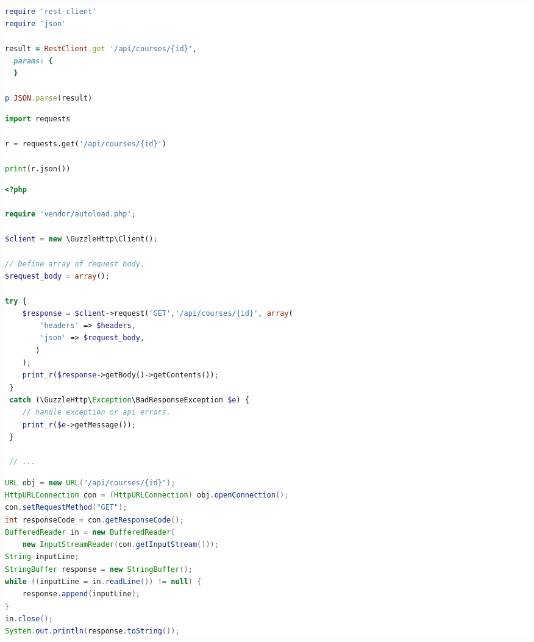 ```ruby
require 'rest-client'
require 'json'

result = RestClient.get '/api/courses/{id}',
  params: {
  }

p JSON.parse(result)

```

```python
import requests

r = requests.get('/api/courses/{id}')

print(r.json())

```

```php
<?php

require 'vendor/autoload.php';

$client = new \GuzzleHttp\Client();

// Define array of request body.
$request_body = array();

try {
    $response = $client->request('GET','/api/courses/{id}', array(
        'headers' => $headers,
        'json' => $request_body,
       )
    );
    print_r($response->getBody()->getContents());
 }
 catch (\GuzzleHttp\Exception\BadResponseException $e) {
    // handle exception or api errors.
    print_r($e->getMessage());
 }

 // ...

```

```java
URL obj = new URL("/api/courses/{id}");
HttpURLConnection con = (HttpURLConnection) obj.openConnection();
con.setRequestMethod("GET");
int responseCode = con.getResponseCode();
BufferedReader in = new BufferedReader(
    new InputStreamReader(con.getInputStream()));
String inputLine;
StringBuffer response = new StringBuffer();
while ((inputLine = in.readLine()) != null) {
    response.append(inputLine);
}
in.close();
System.out.println(response.toString());

```
